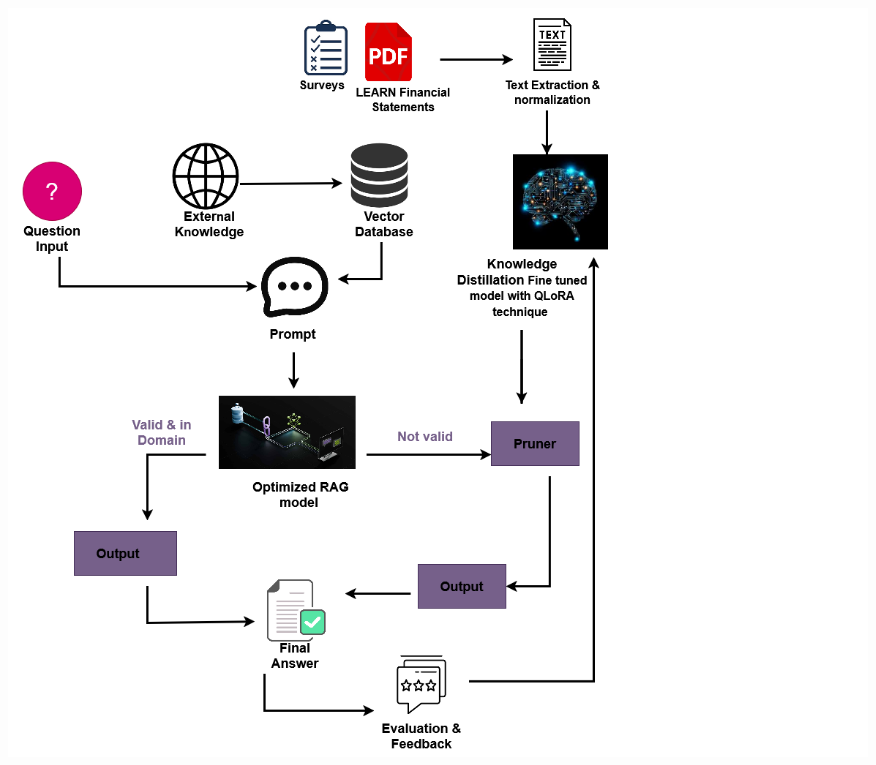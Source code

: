 <img src="https://raw.githubusercontent.com/cepdnaclk/e19-4yp-Developing-a-Small-Scale-Financial-Language-Model/main/docs/images/im.png" alt="Desc" width="600">
